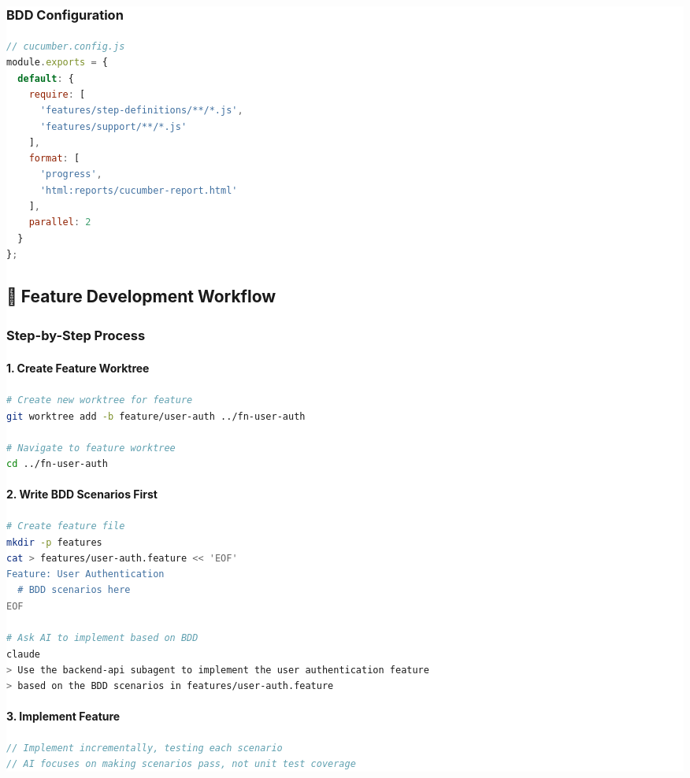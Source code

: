 ### BDD Configuration
```javascript
// cucumber.config.js
module.exports = {
  default: {
    require: [
      'features/step-definitions/**/*.js',
      'features/support/**/*.js'
    ],
    format: [
      'progress',
      'html:reports/cucumber-report.html'
    ],
    parallel: 2
  }
};
```

## 🎯 Feature Development Workflow

### Step-by-Step Process

#### 1. Create Feature Worktree
```bash
# Create new worktree for feature
git worktree add -b feature/user-auth ../fn-user-auth

# Navigate to feature worktree
cd ../fn-user-auth
```

#### 2. Write BDD Scenarios First
```bash
# Create feature file
mkdir -p features
cat > features/user-auth.feature << 'EOF'
Feature: User Authentication
  # BDD scenarios here
EOF

# Ask AI to implement based on BDD
claude
> Use the backend-api subagent to implement the user authentication feature 
> based on the BDD scenarios in features/user-auth.feature
```

#### 3. Implement Feature
```javascript
// Implement incrementally, testing each scenario
// AI focuses on making scenarios pass, not unit test coverage
```
